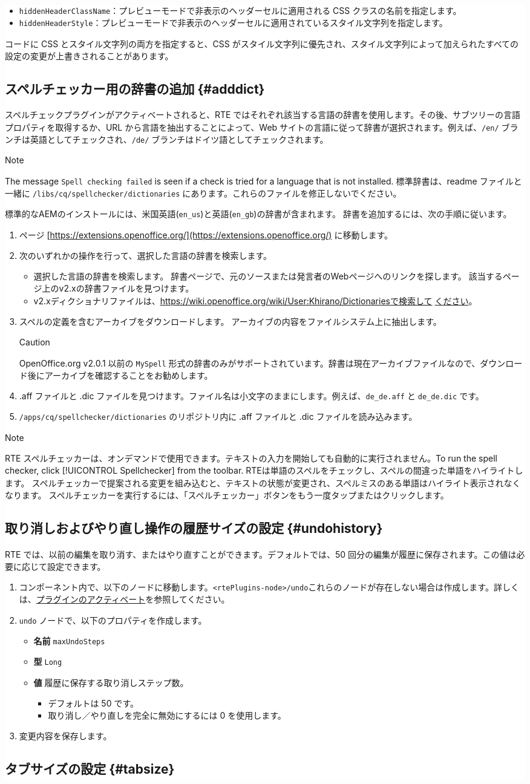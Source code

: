* `hiddenHeaderClassName`：プレビューモードで非表示のヘッダーセルに適用される CSS クラスの名前を指定します。
* `hiddenHeaderStyle`：プレビューモードで非表示のヘッダーセルに適用されているスタイル文字列を指定します。

コードに CSS とスタイル文字列の両方を指定すると、CSS がスタイル文字列に優先され、スタイル文字列によって加えられたすべての設定の変更が上書きされることがあります。

## スペルチェッカー用の辞書の追加 {#adddict}

スペルチェックプラグインがアクティベートされると、RTE ではそれぞれ該当する言語の辞書を使用します。その後、サブツリーの言語プロパティを取得するか、URL から言語を抽出することによって、Web サイトの言語に従って辞書が選択されます。例えば、`/en/` ブランチは英語としてチェックされ、`/de/` ブランチはドイツ語としてチェックされます。

>[!NOTE]
The message `Spell checking failed` is seen if a check is tried for a language that is not installed. 標準辞書は、readme ファイルと一緒に `/libs/cq/spellchecker/dictionaries` にあります。これらのファイルを修正しないでください。

標準的なAEMのインストールには、米国英語(`en_us`)と英語(`en_gb`)の辞書が含まれます。 辞書を追加するには、次の手順に従います。

1. ページ [https://extensions.openoffice.org/](https://extensions.openoffice.org/) に移動します。

1. 次のいずれかの操作を行って、選択した言語の辞書を検索します。

   * 選択した言語の辞書を検索します。 辞書ページで、元のソースまたは発言者のWebページへのリンクを探します。 該当するページ上のv2.xの辞書ファイルを見つけます。
   * v2.xディクショナリファイルは、https://wiki.openoffice.org/wiki/User:Khirano/Dictionariesで検索して [ください](https://wiki.openoffice.org/wiki/User:Khirano/Dictionaries)。

1. スペルの定義を含むアーカイブをダウンロードします。 アーカイブの内容をファイルシステム上に抽出します。

   >[!CAUTION]
   OpenOffice.org v2.0.1 以前の `MySpell` 形式の辞書のみがサポートされています。辞書は現在アーカイブファイルなので、ダウンロード後にアーカイブを確認することをお勧めします。

1. .aff ファイルと .dic ファイルを見つけます。ファイル名は小文字のままにします。例えば、`de_de.aff` と `de_de.dic` です。
1. `/apps/cq/spellchecker/dictionaries` のリポジトリ内に .aff ファイルと .dic ファイルを読み込みます。

>[!NOTE]
RTE スペルチェッカーは、オンデマンドで使用できます。テキストの入力を開始しても自動的に実行されません。To run the spell checker, click [!UICONTROL Spellchecker] from the toolbar. RTEは単語のスペルをチェックし、スペルの間違った単語をハイライトします。
スペルチェッカーで提案される変更を組み込むと、テキストの状態が変更され、スペルミスのある単語はハイライト表示されなくなります。 スペルチェッカーを実行するには、「スペルチェッカー」ボタンをもう一度タップまたはクリックします。

## 取り消しおよびやり直し操作の履歴サイズの設定 {#undohistory}

RTE では、以前の編集を取り消す、またはやり直すことができます。デフォルトでは、50 回分の編集が履歴に保存されます。この値は必要に応じて設定できます。

1. コンポーネント内で、以下のノードに移動します。`<rtePlugins-node>/undo`これらのノードが存在しない場合は作成します。詳しくは、[プラグインのアクティベート](#activateplugin)を参照してください。
1. `undo` ノードで、以下のプロパティを作成します。

   * **名前** `maxUndoSteps`
   * **型** `Long`
   * **値** 履歴に保存する取り消しステップ数。

      * デフォルトは 50 です。
      * 取り消し／やり直しを完全に無効にするには 0 を使用します。

1. 変更内容を保存します。

## タブサイズの設定 {#tabsize}

